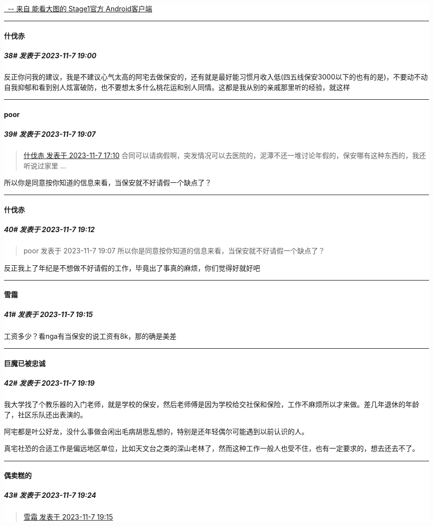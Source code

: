 [  -- 来自 能看大图的 Stage1官方 Android客户端](https://www.coolapk.com/apk/140634)

*****

####  什伐赤  
##### 38#       发表于 2023-11-7 19:00

反正你问我的建议，我是不建议心气太高的阿宅去做保安的，还有就是最好能习惯月收入低(四五线保安3000以下的也有的是)，不要动不动自我抑郁和看到别人炫富破防，也不要想太多什么桃花运和别人同情。这都是我从别的亲戚那里听的经验，就这样

*****

####  poor  
##### 39#       发表于 2023-11-7 19:07

<blockquote><a href="httphttps://bbs.saraba1st.com/2b/forum.php?mod=redirect&amp;goto=findpost&amp;pid=62970037&amp;ptid=2159792" target="_blank">什伐赤 发表于 2023-11-7 17:10</a>
合同可以请病假啊，突发情况可以去医院的，泥潭不还一堆讨论年假的，保安哪有这种东西的，我还听说过家里 ...</blockquote>
所以你是同意按你知道的信息来看，当保安就不好请假一个缺点了？

*****

####  什伐赤  
##### 40#       发表于 2023-11-7 19:12

<blockquote>poor 发表于 2023-11-7 19:07
所以你是同意按你知道的信息来看，当保安就不好请假一个缺点了？</blockquote>
反正我上了年纪是不想做不好请假的工作，毕竟出了事真的麻烦，你们觉得好就好吧

*****

####  雪霜  
##### 41#       发表于 2023-11-7 19:15

工资多少？看nga有当保安的说工资有8k，那的确是美差

*****

####  巨魔已被忠诚  
##### 42#       发表于 2023-11-7 19:19

我大学找了个教乐器的入门老师，就是学校的保安，然后老师傅是因为学校给交社保和保险，工作不麻烦所以才来做。差几年退休的年龄了，社区乐队还出表演的。

阿宅都是叶公好龙，没什么事做会闲出毛病胡思乱想的，特别是还年轻偶尔可能遇到以前认识的人。

真宅社恐的合适工作是偏远地区单位，比如天文台之类的深山老林了，然而这种工作一般人也受不住，也有一定要求的，想去还去不了。

*****

####  偶卖糕的  
##### 43#       发表于 2023-11-7 19:24

<blockquote><a href="httphttps://bbs.saraba1st.com/2b/forum.php?mod=redirect&amp;goto=findpost&amp;pid=62971537&amp;ptid=2159792" target="_blank">雪霜 发表于 2023-11-7 19:15</a>
